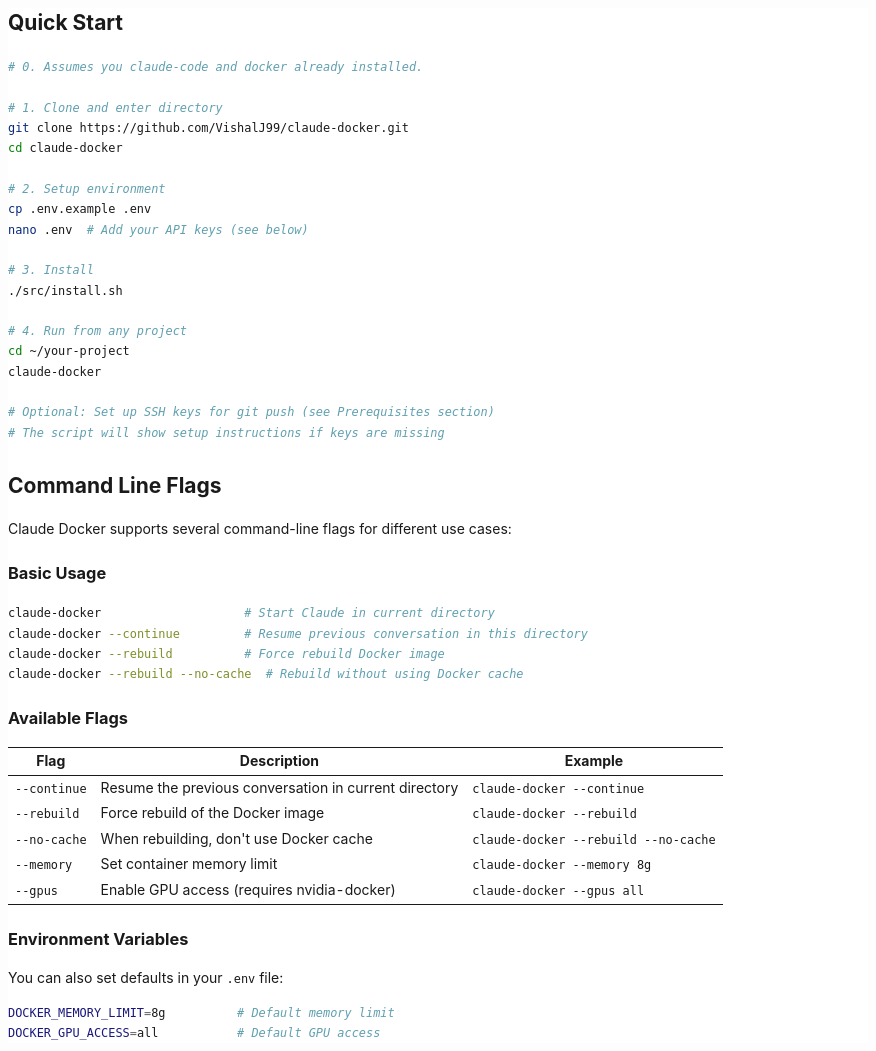## Quick Start
```bash
# 0. Assumes you claude-code and docker already installed.

# 1. Clone and enter directory
git clone https://github.com/VishalJ99/claude-docker.git
cd claude-docker

# 2. Setup environment
cp .env.example .env
nano .env  # Add your API keys (see below)

# 3. Install
./src/install.sh

# 4. Run from any project
cd ~/your-project
claude-docker

# Optional: Set up SSH keys for git push (see Prerequisites section)
# The script will show setup instructions if keys are missing
```
## Command Line Flags

Claude Docker supports several command-line flags for different use cases:

### Basic Usage
```bash
claude-docker                    # Start Claude in current directory
claude-docker --continue         # Resume previous conversation in this directory
claude-docker --rebuild          # Force rebuild Docker image
claude-docker --rebuild --no-cache  # Rebuild without using Docker cache
```

### Available Flags

| Flag | Description | Example |
|------|-------------|---------|
| `--continue` | Resume the previous conversation in current directory | `claude-docker --continue` |
| `--rebuild` | Force rebuild of the Docker image | `claude-docker --rebuild` |
| `--no-cache` | When rebuilding, don't use Docker cache | `claude-docker --rebuild --no-cache` |
| `--memory` | Set container memory limit | `claude-docker --memory 8g` |
| `--gpus` | Enable GPU access (requires nvidia-docker) | `claude-docker --gpus all` |

### Environment Variables
You can also set defaults in your `.env` file:
```bash
DOCKER_MEMORY_LIMIT=8g          # Default memory limit
DOCKER_GPU_ACCESS=all           # Default GPU access
```
